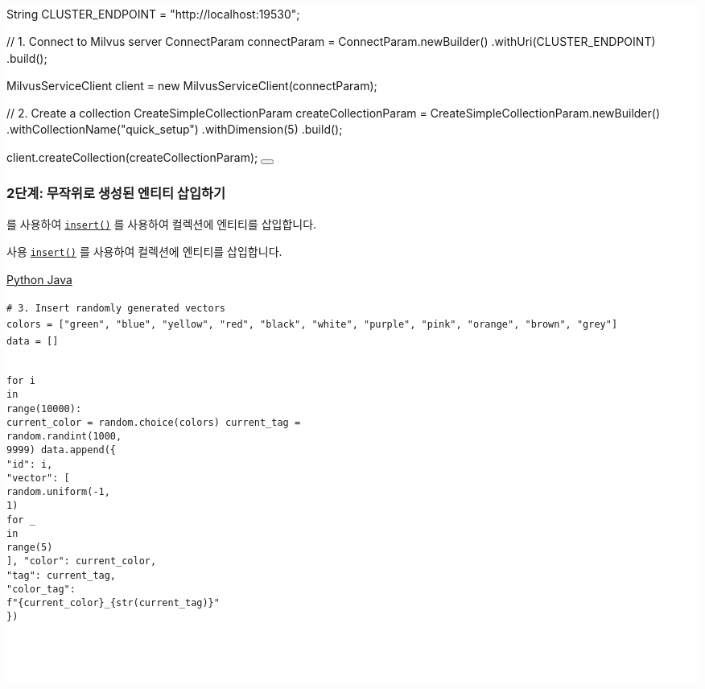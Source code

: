 <span class="hljs-type">String</span> <span class="hljs-variable">CLUSTER_ENDPOINT</span> <span class="hljs-operator">=</span> <span class="hljs-string">&quot;http://localhost:19530&quot;</span>;

<span class="hljs-comment">// 1. Connect to Milvus server</span>
<span class="hljs-type">ConnectParam</span> <span class="hljs-variable">connectParam</span> <span class="hljs-operator">=</span> ConnectParam.newBuilder()
        .withUri(CLUSTER_ENDPOINT)
        .build();

<span class="hljs-type">MilvusServiceClient</span> <span class="hljs-variable">client</span>  <span class="hljs-operator">=</span> <span class="hljs-keyword">new</span> <span class="hljs-title class_">MilvusServiceClient</span>(connectParam);

<span class="hljs-comment">// 2. Create a collection</span>
<span class="hljs-type">CreateSimpleCollectionParam</span> <span class="hljs-variable">createCollectionParam</span> <span class="hljs-operator">=</span> CreateSimpleCollectionParam.newBuilder()
        .withCollectionName(<span class="hljs-string">&quot;quick_setup&quot;</span>)
        .withDimension(<span class="hljs-number">5</span>)
        .build();

client.createCollection(createCollectionParam);
<button class="copy-code-btn"></button></code></pre>
<h3 id="Step-2-Insert-randomly-generated-entities" class="common-anchor-header">2단계: 무작위로 생성된 엔티티 삽입하기</h3><div class="language-python">
<p>를 사용하여 <a href="https://milvus.io/api-reference/pymilvus/v2.4.x/MilvusClient/Vector/insert.md"><code translate="no">insert()</code></a> 를 사용하여 컬렉션에 엔티티를 삽입합니다.</p>
</div>
<div class="language-java">
<p>사용 <a href="https://milvus.io/api-reference/java/v2.4.x/v2/Vector/insert.md"><code translate="no">insert()</code></a> 를 사용하여 컬렉션에 엔티티를 삽입합니다.</p>
</div>
<div class="multipleCode">
   <a href="#python">Python </a> <a href="#java">Java</a></div>
<pre><code translate="no" class="language-python"><span class="hljs-comment"># 3. Insert randomly generated vectors </span>
colors = [<span class="hljs-string">&quot;green&quot;</span>, <span class="hljs-string">&quot;blue&quot;</span>, <span class="hljs-string">&quot;yellow&quot;</span>, <span class="hljs-string">&quot;red&quot;</span>, <span class="hljs-string">&quot;black&quot;</span>, <span class="hljs-string">&quot;white&quot;</span>, <span class="hljs-string">&quot;purple&quot;</span>, <span class="hljs-string">&quot;pink&quot;</span>, <span class="hljs-string">&quot;orange&quot;</span>, <span class="hljs-string">&quot;brown&quot;</span>, <span class="hljs-string">&quot;grey&quot;</span>]
data = []

<span class="hljs-keyword">for</span> i <span class="hljs-keyword">in</span> <span class="hljs-built_in">range</span>(<span class="hljs-number">10000</span>):
    current_color = random.choice(colors)
    current_tag = random.randint(<span class="hljs-number">1000</span>, <span class="hljs-number">9999</span>)
    data.append({
        <span class="hljs-string">&quot;id&quot;</span>: i,
        <span class="hljs-string">&quot;vector&quot;</span>: [ random.uniform(-<span class="hljs-number">1</span>, <span class="hljs-number">1</span>) <span class="hljs-keyword">for</span> _ <span class="hljs-keyword">in</span> <span class="hljs-built_in">range</span>(<span class="hljs-number">5</span>) ],
        <span class="hljs-string">&quot;color&quot;</span>: current_color,
        <span class="hljs-string">&quot;tag&quot;</span>: current_tag,
        <span class="hljs-string">&quot;color_tag&quot;</span>: <span class="hljs-string">f&quot;<span class="hljs-subst">{current_color}</span>_<span class="hljs-subst">{<span class="hljs-built_in">str</span>(current_tag)}</span>&quot;</span>
    })
